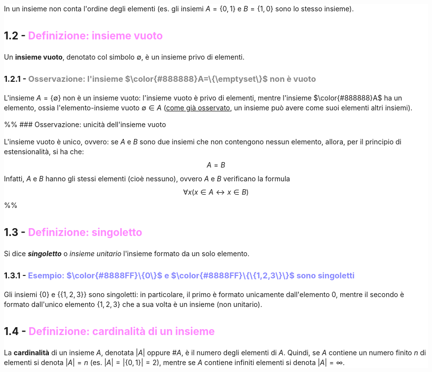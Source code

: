 In un insieme non conta l'ordine degli elementi (es. gli insiemi $A=\{0,1\}$ e $B=\{1,0\}$ sono lo stesso insieme).

## 1.2 - <span style="color:#FF88FF; background:#00000000">Definizione: insieme vuoto</span>

Un **insieme vuoto**, denotato col simbolo $\emptyset$, è un insieme privo di elementi.

### 1.2.1 - <span style="color:#888888; background:#00000000">Osservazione: l'insieme $\color{#888888}A=\{\emptyset\}$ non è vuoto</span>

L'insieme $A = \{\emptyset\}$ non è un insieme vuoto: l'insieme vuoto è privo di elementi, mentre l'insieme $\color{#888888}A$ ha un elemento, ossia l'elemento-insieme vuoto $\emptyset \in A$ ([come già osservato](Teoria%20degli%20insiemi.md#1.1.3%20-%20<span%20style="color%20888888;%20background%2000000000">Osservazione%20insiemi%20come%20elementi%20di%20altri%20insiemi</span>), un insieme può avere come suoi elementi altri insiemi).

%%
\### Osservazione: unicità dell'insieme vuoto</span>

L'insieme vuoto è unico, ovvero: se $A$ e $B$ sono due insiemi che non contengono nessun elemento, allora, per il principio di estensionalità, si ha che:
$$
A = B
$$
Infatti, $A$ e $B$ hanno gli stessi elementi (cioè nessuno), ovvero $A$ e $B$ verificano la formula
$$
\forall x (x \in A \leftrightarrow x \in B)
$$
%%

## 1.3 - <span style="color:#FF88FF; background:#00000000">Definizione: singoletto</span>

Si dice _**singoletto**_ o _insieme unitario_ l'insieme formato da un solo elemento.

### 1.3.1 - <span style="color:#8888FF; background:#00000000">Esempio: $\color{#8888FF}\{0\}$ e $\color{#8888FF}\{\{1,2,3\}\}$ sono singoletti</span>

Gli insiemi $\{0\}$ e $\{\{1,2,3\}\}$ sono singoletti: in particolare, il primo è formato unicamente dall'elemento $0$, mentre il secondo è formato dall'unico elemento $\{1,2,3\}$ che a sua volta è un insieme (non unitario).

## 1.4 - <span style="color:#FF88FF; background:#00000000">Definizione: cardinalità di un insieme</span>

La **cardinalità** di un insieme $A$, denotata $|A|$ oppure $\#A$, è il numero degli elementi di $A$. Quindi, se $A$ contiene un numero finito $n$ di elementi si denota $|A| = n$ (es. $|A| = |\{0,1\}| = 2$), mentre se $A$ contiene infiniti elementi si denota $|A| = \infty$.

